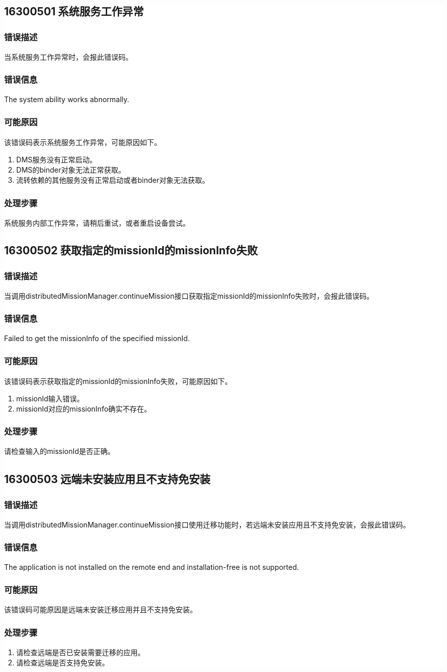 ## 16300501 系统服务工作异常

### 错误描述

当系统服务工作异常时，会报此错误码。

### 错误信息
The system ability works abnormally.

### 可能原因
该错误码表示系统服务工作异常，可能原因如下。
1. DMS服务没有正常启动。
2. DMS的binder对象无法正常获取。
3. 流转依赖的其他服务没有正常启动或者binder对象无法获取。

### 处理步骤
系统服务内部工作异常，请稍后重试，或者重启设备尝试。

## 16300502 获取指定的missionId的missionInfo失败

### 错误描述

当调用distributedMissionManager.continueMission接口获取指定missionId的missionInfo失败时，会报此错误码。

### 错误信息
Failed to get the missionInfo of the specified missionId.

### 可能原因
该错误码表示获取指定的missionId的missionInfo失败，可能原因如下。
1. missionId输入错误。
2. missionId对应的missionInfo确实不存在。

### 处理步骤
请检查输入的missionId是否正确。

## 16300503 远端未安装应用且不支持免安装

### 错误描述

当调用distributedMissionManager.continueMission接口使用迁移功能时，若远端未安装应用且不支持免安装，会报此错误码。

### 错误信息
The application is not installed on the remote end and installation-free is not supported.

### 可能原因
该错误码可能原因是远端未安装迁移应用并且不支持免安装。

### 处理步骤
1. 请检查远端是否已安装需要迁移的应用。
2. 请检查远端是否支持免安装。
